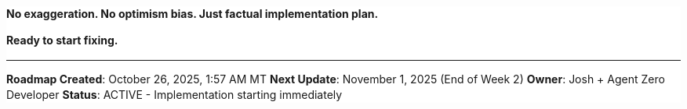 **No exaggeration. No optimism bias. Just factual implementation plan.**

**Ready to start fixing.**

---

**Roadmap Created**: October 26, 2025, 1:57 AM MT
**Next Update**: November 1, 2025 (End of Week 2)
**Owner**: Josh + Agent Zero Developer
**Status**: ACTIVE - Implementation starting immediately
